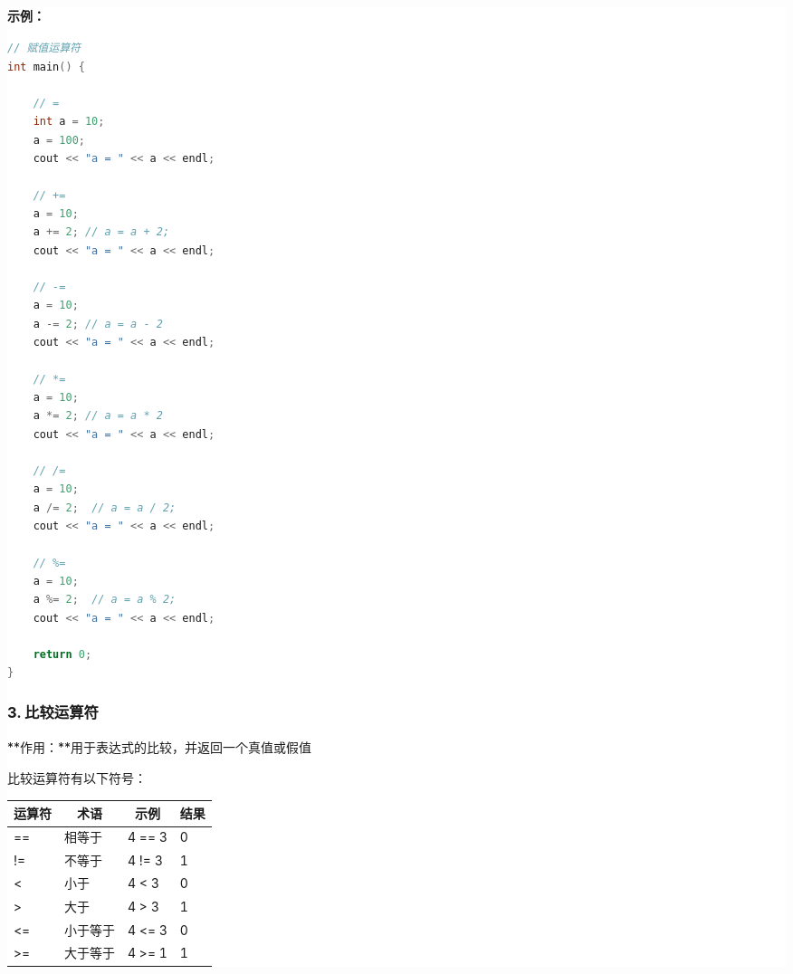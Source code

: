 

**示例：**

```C++
// 赋值运算符
int main() {

	// =
	int a = 10;
	a = 100;
	cout << "a = " << a << endl;

	// +=
	a = 10;
	a += 2; // a = a + 2;
	cout << "a = " << a << endl;

	// -=
	a = 10;
	a -= 2; // a = a - 2
	cout << "a = " << a << endl;

	// *=
	a = 10;
	a *= 2; // a = a * 2
	cout << "a = " << a << endl;

	// /=
	a = 10;
	a /= 2;  // a = a / 2;
	cout << "a = " << a << endl;

	// %=
	a = 10;
	a %= 2;  // a = a % 2;
	cout << "a = " << a << endl;

	return 0;
}
```





### 3. 比较运算符

**作用：**用于表达式的比较，并返回一个真值或假值

比较运算符有以下符号：

| **运算符** | **术语** | **示例** | **结果** |
| ---------- | -------- | -------- | -------- |
| ==         | 相等于   | 4 == 3   | 0        |
| !=         | 不等于   | 4 != 3   | 1        |
| <          | 小于     | 4 < 3    | 0        |
| \>         | 大于     | 4 > 3    | 1        |
| <=         | 小于等于 | 4 <= 3   | 0        |
| \>=        | 大于等于 | 4 >= 1   | 1        |
